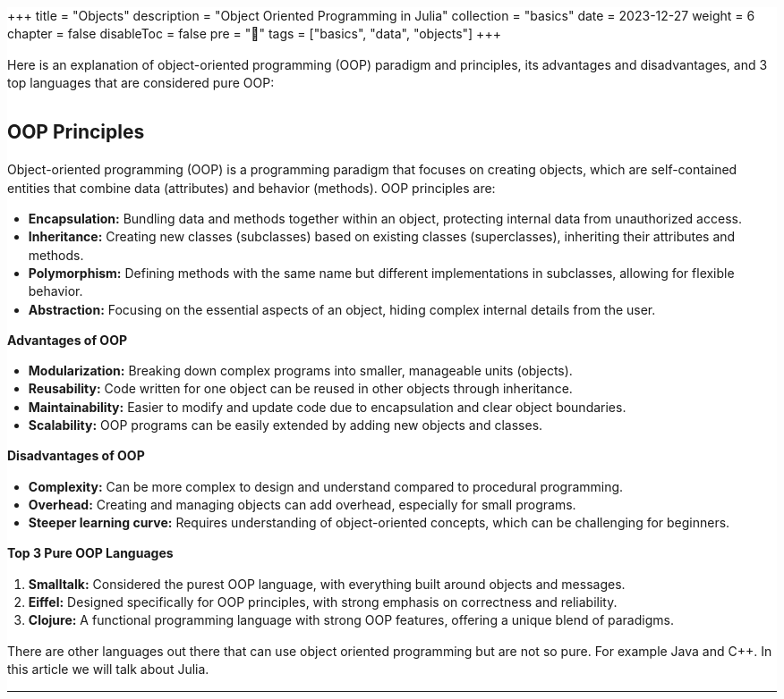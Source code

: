 +++
title = "Objects"
description = "Object Oriented Programming in Julia"
collection = "basics"
date = 2023-12-27
weight = 6
chapter = false
disableToc = false
pre = "<b>📜</b>"
tags = ["basics", "data", "objects"]
+++

Here is an explanation of object-oriented programming (OOP) paradigm and principles, its advantages and disadvantages, and 3 top languages that are considered pure OOP:

## OOP Principles

Object-oriented programming (OOP) is a programming paradigm that focuses on creating objects, which are self-contained entities that combine data (attributes) and behavior (methods). OOP principles are:

* **Encapsulation:** Bundling data and methods together within an object, protecting internal data from unauthorized access.
* **Inheritance:** Creating new classes (subclasses) based on existing classes (superclasses), inheriting their attributes and methods.
* **Polymorphism:** Defining methods with the same name but different implementations in subclasses, allowing for flexible behavior.
* **Abstraction:** Focusing on the essential aspects of an object, hiding complex internal details from the user.

**Advantages of OOP**

* **Modularization:** Breaking down complex programs into smaller, manageable units (objects).
* **Reusability:** Code written for one object can be reused in other objects through inheritance.
* **Maintainability:** Easier to modify and update code due to encapsulation and clear object boundaries.
* **Scalability:** OOP programs can be easily extended by adding new objects and classes.

**Disadvantages of OOP**

* **Complexity:** Can be more complex to design and understand compared to procedural programming.
* **Overhead:** Creating and managing objects can add overhead, especially for small programs.
* **Steeper learning curve:** Requires understanding of object-oriented concepts, which can be challenging for beginners.

**Top 3 Pure OOP Languages**

1. **Smalltalk:** Considered the purest OOP language, with everything built around objects and messages.
2. **Eiffel:** Designed specifically for OOP principles, with strong emphasis on correctness and reliability.
3. **Clojure:** A functional programming language with strong OOP features, offering a unique blend of paradigms.

There are other languages out there that can use object oriented programming but are not so pure. For example Java and C++. In this article we will talk about Julia.

---